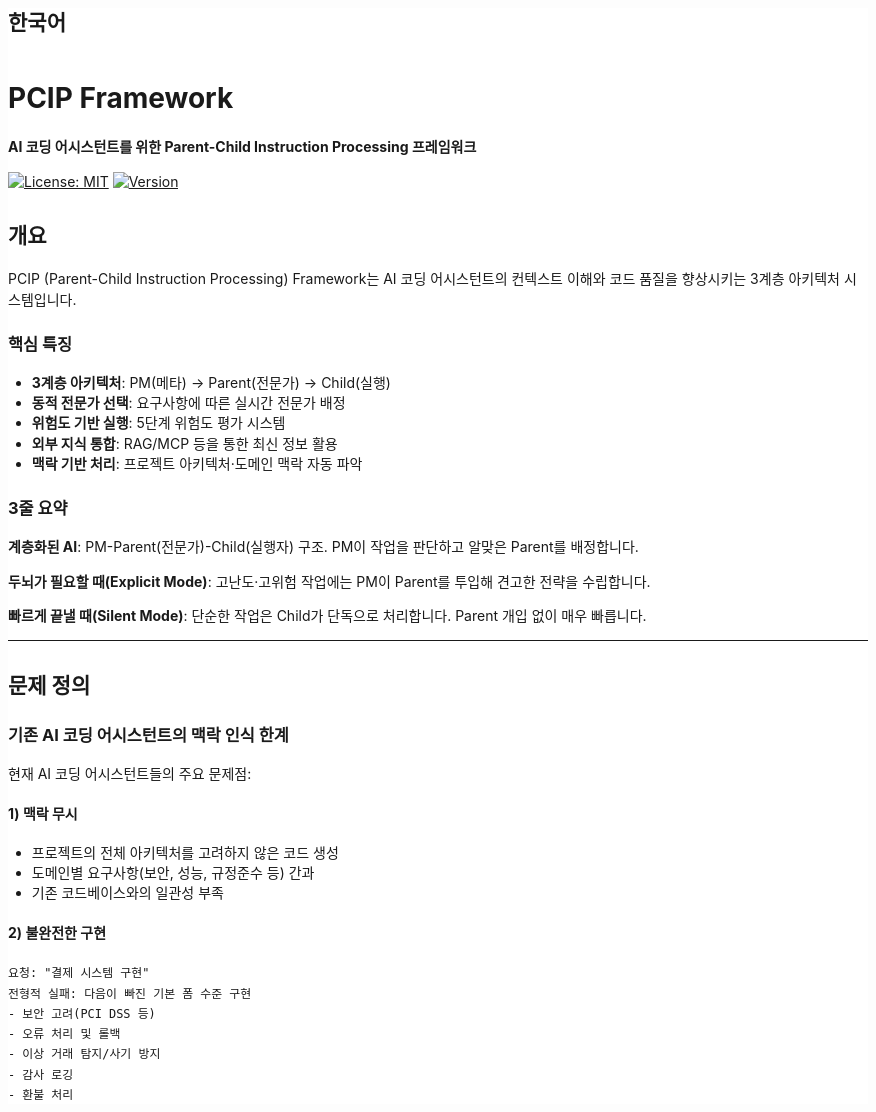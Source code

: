

<a id="korean"></a>
## 한국어

# PCIP Framework

**AI 코딩 어시스턴트를 위한 Parent-Child Instruction Processing 프레임워크**

[![License: MIT](https://img.shields.io/badge/License-MIT-yellow.svg)](https://opensource.org/licenses/MIT)
[![Version](https://img.shields.io/badge/version-2.1-blue.svg)]()

## 개요

PCIP (Parent-Child Instruction Processing) Framework는 AI 코딩 어시스턴트의 컨텍스트 이해와 코드 품질을 향상시키는 3계층 아키텍처 시스템입니다.

### 핵심 특징

- **3계층 아키텍처**: PM(메타) → Parent(전문가) → Child(실행)
- **동적 전문가 선택**: 요구사항에 따른 실시간 전문가 배정
- **위험도 기반 실행**: 5단계 위험도 평가 시스템
- **외부 지식 통합**: RAG/MCP 등을 통한 최신 정보 활용
- **맥락 기반 처리**: 프로젝트 아키텍처·도메인 맥락 자동 파악

### 3줄 요약

**계층화된 AI**: PM-Parent(전문가)-Child(실행자) 구조. PM이 작업을 판단하고 알맞은 Parent를 배정합니다.

**두뇌가 필요할 때(Explicit Mode)**: 고난도·고위험 작업에는 PM이 Parent를 투입해 견고한 전략을 수립합니다.

**빠르게 끝낼 때(Silent Mode)**: 단순한 작업은 Child가 단독으로 처리합니다. Parent 개입 없이 매우 빠릅니다.

---

## 문제 정의

### 기존 AI 코딩 어시스턴트의 맥락 인식 한계

현재 AI 코딩 어시스턴트들의 주요 문제점:

#### 1) 맥락 무시
- 프로젝트의 전체 아키텍처를 고려하지 않은 코드 생성
- 도메인별 요구사항(보안, 성능, 규정준수 등) 간과
- 기존 코드베이스와의 일관성 부족

#### 2) 불완전한 구현
```
요청: "결제 시스템 구현"
전형적 실패: 다음이 빠진 기본 폼 수준 구현
- 보안 고려(PCI DSS 등)
- 오류 처리 및 롤백
- 이상 거래 탐지/사기 방지
- 감사 로깅
- 환불 처리
```

